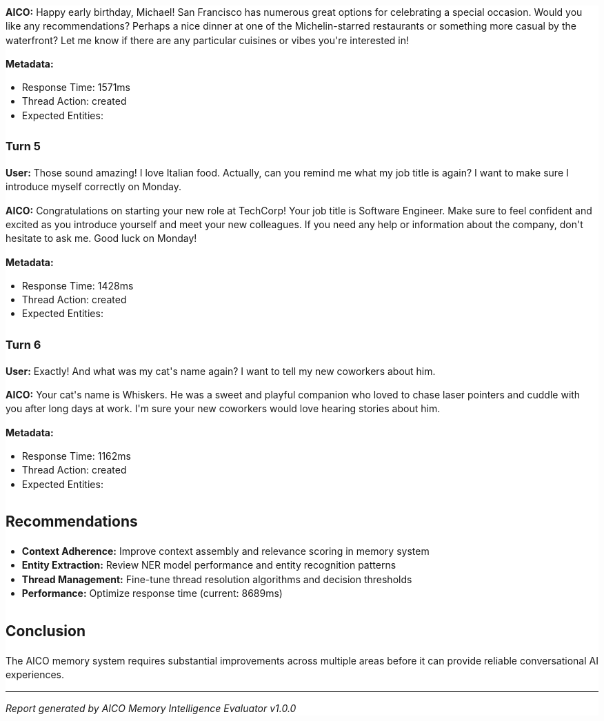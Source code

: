 **AICO:** Happy early birthday, Michael! San Francisco has numerous great options for celebrating a special occasion. Would you like any recommendations? Perhaps a nice dinner at one of the Michelin-starred restaurants or something more casual by the waterfront? Let me know if there are any particular cuisines or vibes you're interested in!

**Metadata:**
- Response Time: 1571ms
- Thread Action: created
- Expected Entities: 

### Turn 5

**User:** Those sound amazing! I love Italian food. Actually, can you remind me what my job title is again? I want to make sure I introduce myself correctly on Monday.

**AICO:** Congratulations on starting your new role at TechCorp! Your job title is Software Engineer. Make sure to feel confident and excited as you introduce yourself and meet your new colleagues. If you need any help or information about the company, don't hesitate to ask me. Good luck on Monday!

**Metadata:**
- Response Time: 1428ms
- Thread Action: created
- Expected Entities: 

### Turn 6

**User:** Exactly! And what was my cat's name again? I want to tell my new coworkers about him.

**AICO:** Your cat's name is Whiskers. He was a sweet and playful companion who loved to chase laser pointers and cuddle with you after long days at work. I'm sure your new coworkers would love hearing stories about him.

**Metadata:**
- Response Time: 1162ms
- Thread Action: created
- Expected Entities: 

## Recommendations

- **Context Adherence:** Improve context assembly and relevance scoring in memory system
- **Entity Extraction:** Review NER model performance and entity recognition patterns
- **Thread Management:** Fine-tune thread resolution algorithms and decision thresholds
- **Performance:** Optimize response time (current: 8689ms)

## Conclusion

The AICO memory system requires substantial improvements across multiple areas before it can provide reliable conversational AI experiences.

---
*Report generated by AICO Memory Intelligence Evaluator v1.0.0*